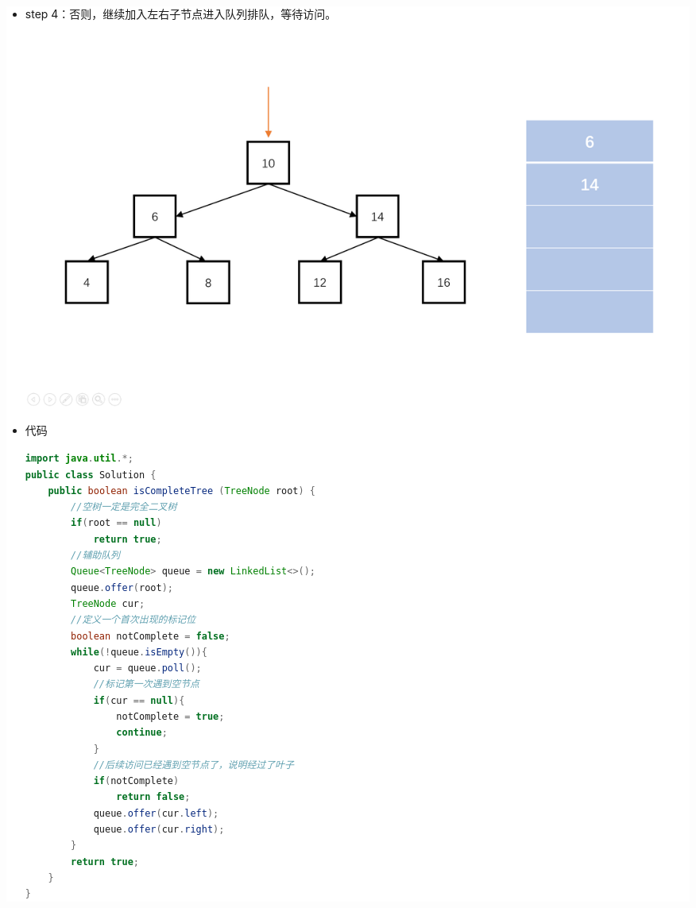   - step 4：否则，继续加入左右子节点进入队列排队，等待访问。

    ![alt](Datastructureandalgorithm.assets/07986E476EB2CECD3C5F81D0BCADBE12.gif)

- 代码

  ```java
  import java.util.*;
  public class Solution {
      public boolean isCompleteTree (TreeNode root) {
          //空树一定是完全二叉树
          if(root == null) 
              return true;
          //辅助队列
          Queue<TreeNode> queue = new LinkedList<>(); 
          queue.offer(root);
          TreeNode cur;
          //定义一个首次出现的标记位
          boolean notComplete = false;
          while(!queue.isEmpty()){
              cur = queue.poll();
              //标记第一次遇到空节点
              if(cur == null){ 
                  notComplete = true;
                  continue;
              }
              //后续访问已经遇到空节点了，说明经过了叶子
              if(notComplete) 
                  return false;
              queue.offer(cur.left);
              queue.offer(cur.right);
          }
          return true;
      }
  }
  ```
